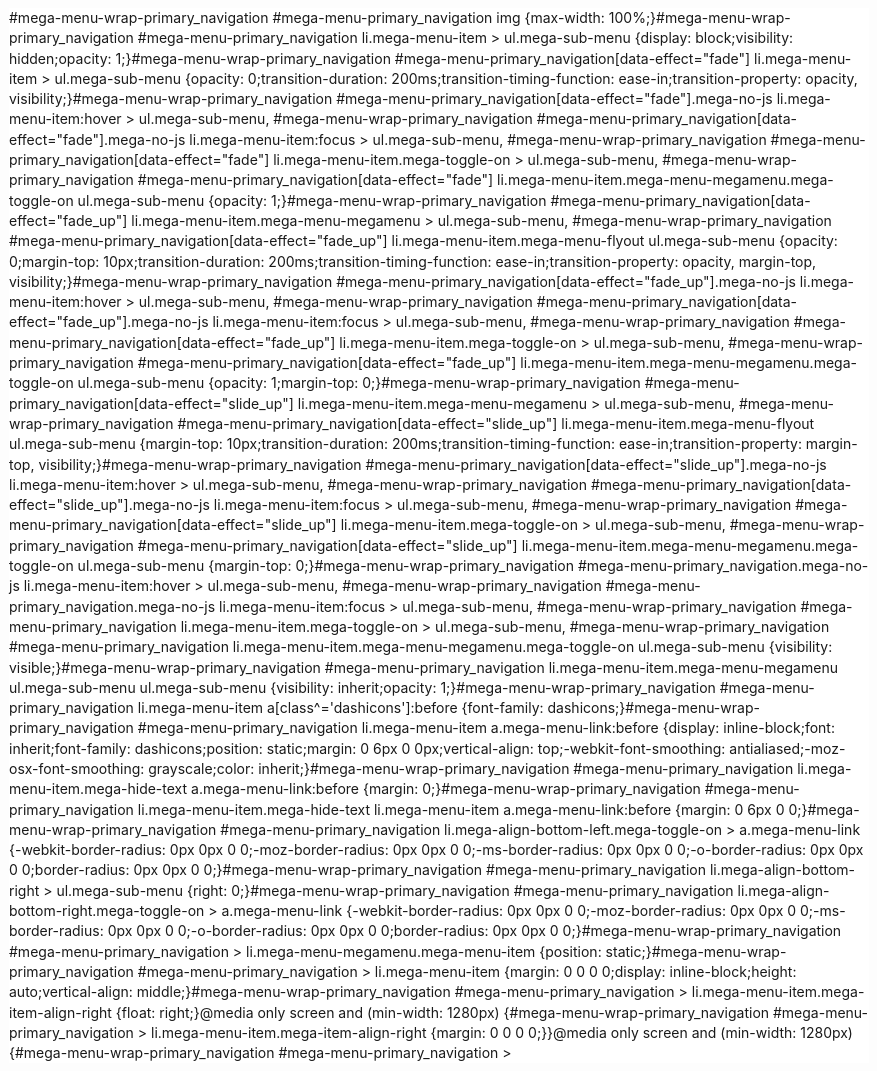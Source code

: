 #mega-menu-wrap-primary_navigation #mega-menu-primary_navigation img {max-width: 100%;}#mega-menu-wrap-primary_navigation #mega-menu-primary_navigation li.mega-menu-item > ul.mega-sub-menu {display: block;visibility: hidden;opacity: 1;}#mega-menu-wrap-primary_navigation #mega-menu-primary_navigation[data-effect="fade"] li.mega-menu-item > ul.mega-sub-menu {opacity: 0;transition-duration: 200ms;transition-timing-function: ease-in;transition-property: opacity, visibility;}#mega-menu-wrap-primary_navigation #mega-menu-primary_navigation[data-effect="fade"].mega-no-js li.mega-menu-item:hover > ul.mega-sub-menu, #mega-menu-wrap-primary_navigation #mega-menu-primary_navigation[data-effect="fade"].mega-no-js li.mega-menu-item:focus > ul.mega-sub-menu, #mega-menu-wrap-primary_navigation #mega-menu-primary_navigation[data-effect="fade"] li.mega-menu-item.mega-toggle-on > ul.mega-sub-menu, #mega-menu-wrap-primary_navigation #mega-menu-primary_navigation[data-effect="fade"] li.mega-menu-item.mega-menu-megamenu.mega-toggle-on ul.mega-sub-menu {opacity: 1;}#mega-menu-wrap-primary_navigation #mega-menu-primary_navigation[data-effect="fade_up"] li.mega-menu-item.mega-menu-megamenu > ul.mega-sub-menu, #mega-menu-wrap-primary_navigation #mega-menu-primary_navigation[data-effect="fade_up"] li.mega-menu-item.mega-menu-flyout ul.mega-sub-menu {opacity: 0;margin-top: 10px;transition-duration: 200ms;transition-timing-function: ease-in;transition-property: opacity, margin-top, visibility;}#mega-menu-wrap-primary_navigation #mega-menu-primary_navigation[data-effect="fade_up"].mega-no-js li.mega-menu-item:hover > ul.mega-sub-menu, #mega-menu-wrap-primary_navigation #mega-menu-primary_navigation[data-effect="fade_up"].mega-no-js li.mega-menu-item:focus > ul.mega-sub-menu, #mega-menu-wrap-primary_navigation #mega-menu-primary_navigation[data-effect="fade_up"] li.mega-menu-item.mega-toggle-on > ul.mega-sub-menu, #mega-menu-wrap-primary_navigation #mega-menu-primary_navigation[data-effect="fade_up"] li.mega-menu-item.mega-menu-megamenu.mega-toggle-on ul.mega-sub-menu {opacity: 1;margin-top: 0;}#mega-menu-wrap-primary_navigation #mega-menu-primary_navigation[data-effect="slide_up"] li.mega-menu-item.mega-menu-megamenu > ul.mega-sub-menu, #mega-menu-wrap-primary_navigation #mega-menu-primary_navigation[data-effect="slide_up"] li.mega-menu-item.mega-menu-flyout ul.mega-sub-menu {margin-top: 10px;transition-duration: 200ms;transition-timing-function: ease-in;transition-property: margin-top, visibility;}#mega-menu-wrap-primary_navigation #mega-menu-primary_navigation[data-effect="slide_up"].mega-no-js li.mega-menu-item:hover > ul.mega-sub-menu, #mega-menu-wrap-primary_navigation #mega-menu-primary_navigation[data-effect="slide_up"].mega-no-js li.mega-menu-item:focus > ul.mega-sub-menu, #mega-menu-wrap-primary_navigation #mega-menu-primary_navigation[data-effect="slide_up"] li.mega-menu-item.mega-toggle-on > ul.mega-sub-menu, #mega-menu-wrap-primary_navigation #mega-menu-primary_navigation[data-effect="slide_up"] li.mega-menu-item.mega-menu-megamenu.mega-toggle-on ul.mega-sub-menu {margin-top: 0;}#mega-menu-wrap-primary_navigation #mega-menu-primary_navigation.mega-no-js li.mega-menu-item:hover > ul.mega-sub-menu, #mega-menu-wrap-primary_navigation #mega-menu-primary_navigation.mega-no-js li.mega-menu-item:focus > ul.mega-sub-menu, #mega-menu-wrap-primary_navigation #mega-menu-primary_navigation li.mega-menu-item.mega-toggle-on > ul.mega-sub-menu, #mega-menu-wrap-primary_navigation #mega-menu-primary_navigation li.mega-menu-item.mega-menu-megamenu.mega-toggle-on ul.mega-sub-menu {visibility: visible;}#mega-menu-wrap-primary_navigation #mega-menu-primary_navigation li.mega-menu-item.mega-menu-megamenu ul.mega-sub-menu ul.mega-sub-menu {visibility: inherit;opacity: 1;}#mega-menu-wrap-primary_navigation #mega-menu-primary_navigation li.mega-menu-item a[class^='dashicons']:before {font-family: dashicons;}#mega-menu-wrap-primary_navigation #mega-menu-primary_navigation li.mega-menu-item a.mega-menu-link:before {display: inline-block;font: inherit;font-family: dashicons;position: static;margin: 0 6px 0 0px;vertical-align: top;-webkit-font-smoothing: antialiased;-moz-osx-font-smoothing: grayscale;color: inherit;}#mega-menu-wrap-primary_navigation #mega-menu-primary_navigation li.mega-menu-item.mega-hide-text a.mega-menu-link:before {margin: 0;}#mega-menu-wrap-primary_navigation #mega-menu-primary_navigation li.mega-menu-item.mega-hide-text li.mega-menu-item a.mega-menu-link:before {margin: 0 6px 0 0;}#mega-menu-wrap-primary_navigation #mega-menu-primary_navigation li.mega-align-bottom-left.mega-toggle-on > a.mega-menu-link {-webkit-border-radius: 0px 0px 0 0;-moz-border-radius: 0px 0px 0 0;-ms-border-radius: 0px 0px 0 0;-o-border-radius: 0px 0px 0 0;border-radius: 0px 0px 0 0;}#mega-menu-wrap-primary_navigation #mega-menu-primary_navigation li.mega-align-bottom-right > ul.mega-sub-menu {right: 0;}#mega-menu-wrap-primary_navigation #mega-menu-primary_navigation li.mega-align-bottom-right.mega-toggle-on > a.mega-menu-link {-webkit-border-radius: 0px 0px 0 0;-moz-border-radius: 0px 0px 0 0;-ms-border-radius: 0px 0px 0 0;-o-border-radius: 0px 0px 0 0;border-radius: 0px 0px 0 0;}#mega-menu-wrap-primary_navigation #mega-menu-primary_navigation > li.mega-menu-megamenu.mega-menu-item {position: static;}#mega-menu-wrap-primary_navigation #mega-menu-primary_navigation > li.mega-menu-item {margin: 0 0 0 0;display: inline-block;height: auto;vertical-align: middle;}#mega-menu-wrap-primary_navigation #mega-menu-primary_navigation > li.mega-menu-item.mega-item-align-right {float: right;}@media only screen and (min-width: 1280px) {#mega-menu-wrap-primary_navigation #mega-menu-primary_navigation > li.mega-menu-item.mega-item-align-right {margin: 0 0 0 0;}}@media only screen and (min-width: 1280px) {#mega-menu-wrap-primary_navigation #mega-menu-primary_navigation >